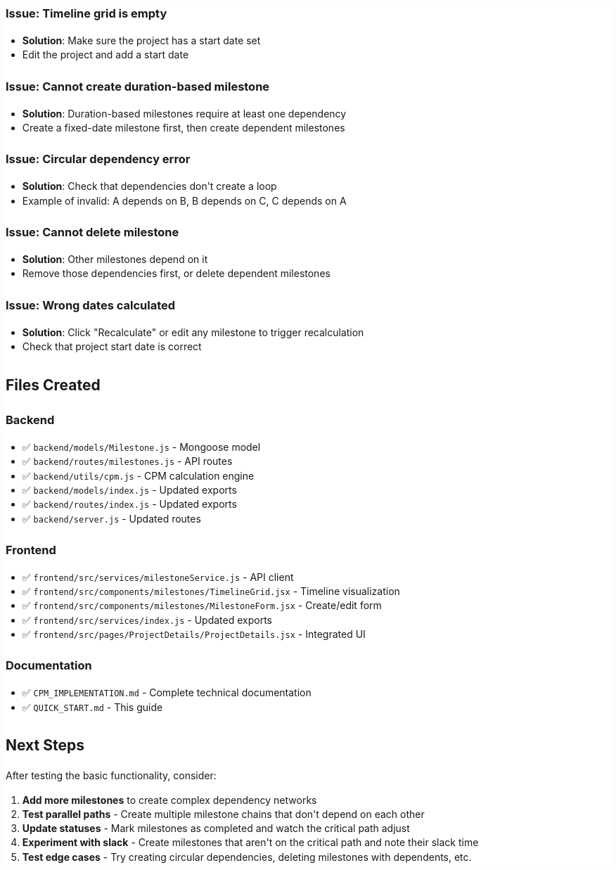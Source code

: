 ### Issue: Timeline grid is empty
- **Solution**: Make sure the project has a start date set
- Edit the project and add a start date

### Issue: Cannot create duration-based milestone
- **Solution**: Duration-based milestones require at least one dependency
- Create a fixed-date milestone first, then create dependent milestones

### Issue: Circular dependency error
- **Solution**: Check that dependencies don't create a loop
- Example of invalid: A depends on B, B depends on C, C depends on A

### Issue: Cannot delete milestone
- **Solution**: Other milestones depend on it
- Remove those dependencies first, or delete dependent milestones

### Issue: Wrong dates calculated
- **Solution**: Click "Recalculate" or edit any milestone to trigger recalculation
- Check that project start date is correct

## Files Created

### Backend
- ✅ `backend/models/Milestone.js` - Mongoose model
- ✅ `backend/routes/milestones.js` - API routes
- ✅ `backend/utils/cpm.js` - CPM calculation engine
- ✅ `backend/models/index.js` - Updated exports
- ✅ `backend/routes/index.js` - Updated exports
- ✅ `backend/server.js` - Updated routes

### Frontend
- ✅ `frontend/src/services/milestoneService.js` - API client
- ✅ `frontend/src/components/milestones/TimelineGrid.jsx` - Timeline visualization
- ✅ `frontend/src/components/milestones/MilestoneForm.jsx` - Create/edit form
- ✅ `frontend/src/services/index.js` - Updated exports
- ✅ `frontend/src/pages/ProjectDetails/ProjectDetails.jsx` - Integrated UI

### Documentation
- ✅ `CPM_IMPLEMENTATION.md` - Complete technical documentation
- ✅ `QUICK_START.md` - This guide

## Next Steps

After testing the basic functionality, consider:

1. **Add more milestones** to create complex dependency networks
2. **Test parallel paths** - Create multiple milestone chains that don't depend on each other
3. **Update statuses** - Mark milestones as completed and watch the critical path adjust
4. **Experiment with slack** - Create milestones that aren't on the critical path and note their slack time
5. **Test edge cases** - Try creating circular dependencies, deleting milestones with dependents, etc.
